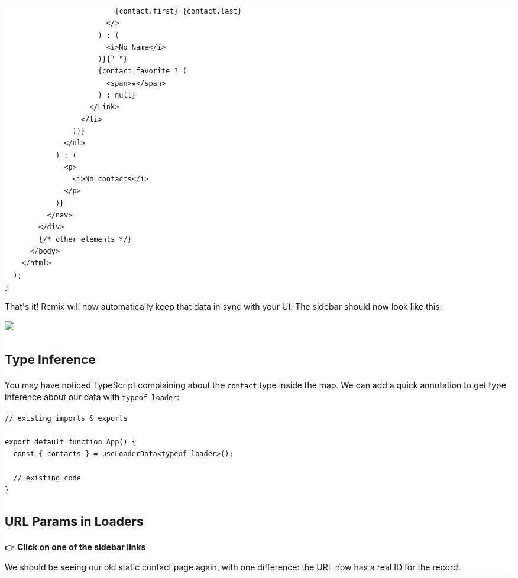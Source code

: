 ```tsx filename=app/root.tsx lines=[2,11,15,19-22,25,34-57]
                          {contact.first} {contact.last}
                        </>
                      ) : (
                        <i>No Name</i>
                      )}{" "}
                      {contact.favorite ? (
                        <span>★</span>
                      ) : null}
                    </Link>
                  </li>
                ))}
              </ul>
            ) : (
              <p>
                <i>No contacts</i>
              </p>
            )}
          </nav>
        </div>
        {/* other elements */}
      </body>
    </html>
  );
}
```

That's it! Remix will now automatically keep that data in sync with your UI. The sidebar should now look like this:

<img class="tutorial" loading="lazy" src="/docs-images/contacts/07.webp" />

## Type Inference

You may have noticed TypeScript complaining about the `contact` type inside the map. We can add a quick annotation to get type inference about our data with `typeof loader`:

```tsx filename=app/root.tsx lines=[4]
// existing imports & exports

export default function App() {
  const { contacts } = useLoaderData<typeof loader>();

  // existing code
}
```

## URL Params in Loaders

👉 **Click on one of the sidebar links**

We should be seeing our old static contact page again, with one difference: the URL now has a real ID for the record.


[jim]: https://blog.jim-nielsen.com
[outlet-component]: ../components/outlet
[link-component]: ../components/link
[loader]: ../route/loader
[use-loader-data]: ../hooks/use-loader-data
[action]: ../route/action
[params]: ../route/loader#params
[form-component]: ../components/form
[request]: https://developer.mozilla.org/en-US/docs/Web/API/Request
[form-data]: https://developer.mozilla.org/en-US/docs/Web/API/FormData
[object-from-entries]: https://developer.mozilla.org/en-US/docs/Web/JavaScript/Reference/Global_Objects/Object/fromEntries
[request-form-data]: https://developer.mozilla.org/en-US/docs/Web/API/Request/formData
[response]: https://developer.mozilla.org/en-US/docs/Web/API/Response
[redirect]: ../utils/redirect
[returning-response-instances]: ../route/loader#returning-response-instances
[use-navigation]: ../hooks/use-navigation
[use-navigate]: ../hooks/use-navigate
[url-search-params]: https://developer.mozilla.org/en-US/docs/Web/API/URLSearchParams
[use-submit]: ../hooks/use-submit
[nav-link]: ../components/nav-link
[use-fetcher]: ../hooks/use-fetcher
[fetcher-state]: ../hooks/use-fetcher#fetcherstate
[assets-build-directory]: ../file-conventions/remix-config#assetsbuilddirectory
[links]: ../route/links
[routes-file-conventions]: ../file-conventions/routes
[quickstart]: ./quickstart
[http-localhost-5173]: http://localhost:5173
[fetch]: https://developer.mozilla.org/en-US/docs/Web/API/fetch